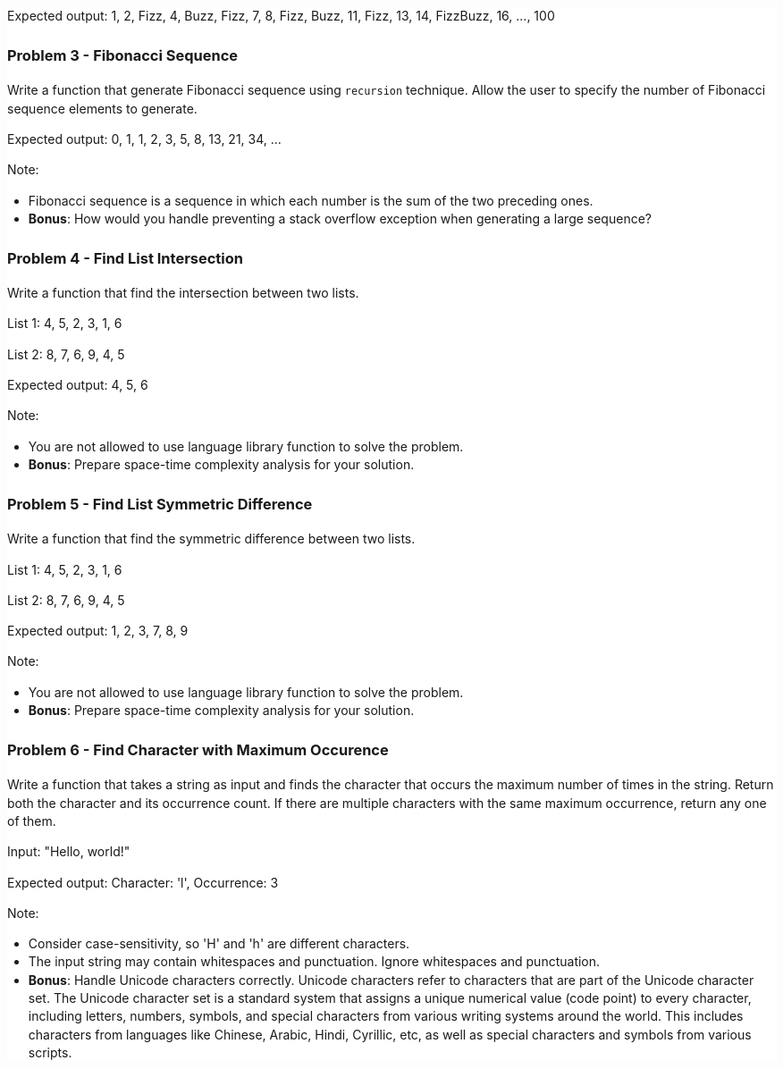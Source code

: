 Expected output: 1, 2, Fizz, 4, Buzz, Fizz, 7, 8, Fizz, Buzz, 11, Fizz, 13, 14, FizzBuzz, 16, ..., 100

### Problem 3 - Fibonacci Sequence

Write a function that generate Fibonacci sequence using `recursion` technique. Allow the user to specify the number of Fibonacci sequence elements to generate.

Expected output: 0, 1, 1, 2, 3, 5, 8, 13, 21, 34, ...

Note:
- Fibonacci sequence is a sequence in which each number is the sum of the two preceding ones.
- **Bonus**: How would you handle preventing a stack overflow exception when generating a large sequence?

### Problem 4 - Find List Intersection

Write a function that find the intersection between two lists.

List 1: 4, 5, 2, 3, 1, 6

List 2: 8, 7, 6, 9, 4, 5

Expected output: 4, 5, 6

Note:
- You are not allowed to use language library function to solve the problem.
- **Bonus**: Prepare space-time complexity analysis for your solution.

### Problem 5 - Find List Symmetric Difference

Write a function that find the symmetric difference between two lists.

List 1: 4, 5, 2, 3, 1, 6

List 2: 8, 7, 6, 9, 4, 5

Expected output: 1, 2, 3, 7, 8, 9

Note:
- You are not allowed to use language library function to solve the problem.
- **Bonus**: Prepare space-time complexity analysis for your solution.

### Problem 6 - Find Character with Maximum Occurence

Write a function that takes a string as input and finds the character that occurs the maximum number of times in the string. Return both the character and its occurrence count. If there are multiple characters with the same maximum occurrence, return any one of them.

Input: "Hello, world!"

Expected output: Character: 'l', Occurrence: 3

Note:
- Consider case-sensitivity, so 'H' and 'h' are different characters.
- The input string may contain whitespaces and punctuation. Ignore whitespaces and punctuation.
- **Bonus**: Handle Unicode characters correctly. Unicode characters refer to characters that are part of the Unicode character set. The Unicode character set is a standard system that assigns a unique numerical value (code point) to every character, including letters, numbers, symbols, and special characters from various writing systems around the world. This includes characters from languages like Chinese, Arabic, Hindi, Cyrillic, etc, as well as special characters and symbols from various scripts.
